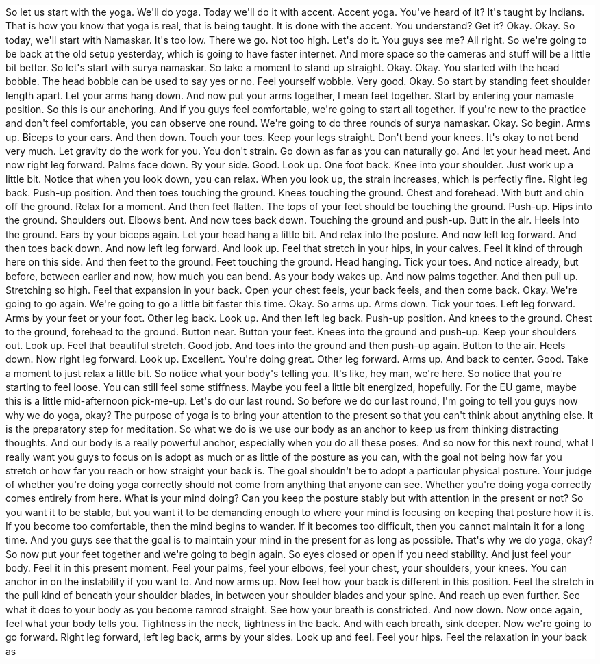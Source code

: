  So let us start with the yoga. We'll do yoga. Today we'll do it with accent. Accent yoga. You've heard of it? It's taught by Indians. That is how you know that yoga is real, that is being taught. It is done with the accent. You understand? Get it? Okay. Okay. So today, we'll start with Namaskar. It's too low. There we go. Not too high. Let's do it. You guys see me? All right. So we're going to be back at the old setup yesterday, which is going to have faster internet. And more space so the cameras and stuff will be a little bit better. So let's start with surya namaskar. So take a moment to stand up straight. Okay. Okay. You started with the head bobble. The head bobble can be used to say yes or no. Feel yourself wobble. Very good. Okay. So start by standing feet shoulder length apart. Let your arms hang down. And now put your arms together, I mean feet together. Start by entering your namaste position. So this is our anchoring. And if you guys feel comfortable, we're going to start all together. If you're new to the practice and don't feel comfortable, you can observe one round. We're going to do three rounds of surya namaskar. Okay. So begin. Arms up. Biceps to your ears. And then down. Touch your toes. Keep your legs straight. Don't bend your knees. It's okay to not bend very much. Let gravity do the work for you. You don't strain. Go down as far as you can naturally go. And let your head meet. And now right leg forward. Palms face down. By your side. Good. Look up. One foot back. Knee into your shoulder. Just work up a little bit. Notice that when you look down, you can relax. When you look up, the strain increases, which is perfectly fine. Right leg back. Push-up position. And then toes touching the ground. Knees touching the ground. Chest and forehead. With butt and chin off the ground. Relax for a moment. And then feet flatten. The tops of your feet should be touching the ground. Push-up. Hips into the ground. Shoulders out. Elbows bent. And now toes back down. Touching the ground and push-up. Butt in the air. Heels into the ground. Ears by your biceps again. Let your head hang a little bit. And relax into the posture. And now left leg forward. And then toes back down. And now left leg forward. And look up. Feel that stretch in your hips, in your calves. Feel it kind of through here on this side. And then feet to the ground. Feet touching the ground. Head hanging. Tick your toes. And notice already, but before, between earlier and now, how much you can bend. As your body wakes up. And now palms together. And then pull up. Stretching so high. Feel that expansion in your back. Open your chest feels, your back feels, and then come back. Okay. We're going to go again. We're going to go a little bit faster this time. Okay. So arms up. Arms down. Tick your toes. Left leg forward. Arms by your feet or your foot. Other leg back. Look up. And then left leg back. Push-up position. And knees to the ground. Chest to the ground, forehead to the ground. Button near. Button your feet. Knees into the ground and push-up. Keep your shoulders out. Look up. Feel that beautiful stretch. Good job. And toes into the ground and then push-up again. Button to the air. Heels down. Now right leg forward. Look up. Excellent. You're doing great. Other leg forward. Arms up. And back to center. Good. Take a moment to just relax a little bit. So notice what your body's telling you. It's like, hey man, we're here. So notice that you're starting to feel loose. You can still feel some stiffness. Maybe you feel a little bit energized, hopefully. For the EU game, maybe this is a little mid-afternoon pick-me-up. Let's do our last round. So before we do our last round, I'm going to tell you guys now why we do yoga, okay? The purpose of yoga is to bring your attention to the present so that you can't think about anything else. It is the preparatory step for meditation. So what we do is we use our body as an anchor to keep us from thinking distracting thoughts. And our body is a really powerful anchor, especially when you do all these poses. And so now for this next round, what I really want you guys to focus on is adopt as much or as little of the posture as you can, with the goal not being how far you stretch or how far you reach or how straight your back is. The goal shouldn't be to adopt a particular physical posture. Your judge of whether you're doing yoga correctly should not come from anything that anyone can see. Whether you're doing yoga correctly comes entirely from here. What is your mind doing? Can you keep the posture stably but with attention in the present or not? So you want it to be stable, but you want it to be demanding enough to where your mind is focusing on keeping that posture how it is. If you become too comfortable, then the mind begins to wander. If it becomes too difficult, then you cannot maintain it for a long time. And you guys see that the goal is to maintain your mind in the present for as long as possible. That's why we do yoga, okay? So now put your feet together and we're going to begin again. So eyes closed or open if you need stability. And just feel your body. Feel it in this present moment. Feel your palms, feel your elbows, feel your chest, your shoulders, your knees. You can anchor in on the instability if you want to. And now arms up. Now feel how your back is different in this position. Feel the stretch in the pull kind of beneath your shoulder blades, in between your shoulder blades and your spine. And reach up even further. See what it does to your body as you become ramrod straight. See how your breath is constricted. And now down. Now once again, feel what your body tells you. Tightness in the neck, tightness in the back. And with each breath, sink deeper. Now we're going to go forward. Right leg forward, left leg back, arms by your sides. Look up and feel. Feel your hips. Feel the relaxation in your back as